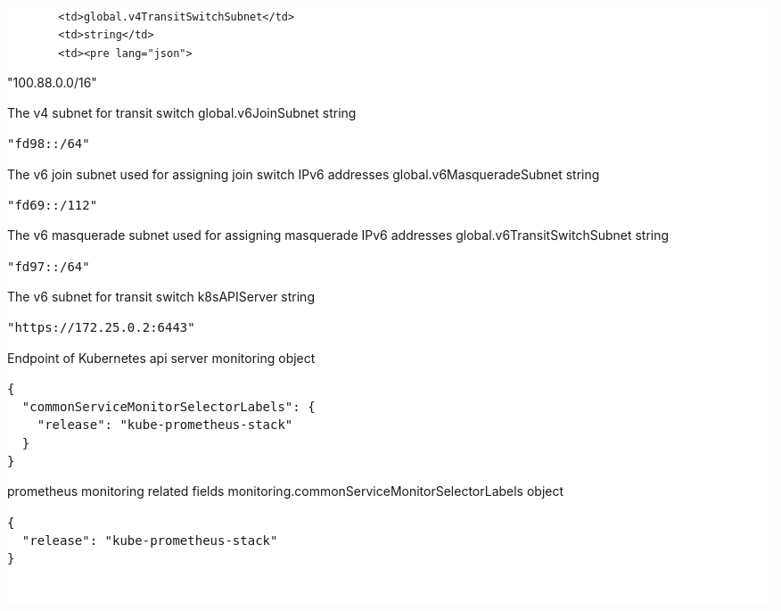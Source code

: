 			<td>global.v4TransitSwitchSubnet</td>
			<td>string</td>
			<td><pre lang="json">
"100.88.0.0/16"
</pre>
</td>
			<td>The v4 subnet for transit switch</td>
		</tr>
		<tr>
			<td>global.v6JoinSubnet</td>
			<td>string</td>
			<td><pre lang="json">
"fd98::/64"
</pre>
</td>
			<td>The v6 join subnet used for assigning join switch IPv6 addresses</td>
		</tr>
		<tr>
			<td>global.v6MasqueradeSubnet</td>
			<td>string</td>
			<td><pre lang="json">
"fd69::/112"
</pre>
</td>
			<td>The v6 masquerade subnet used for assigning masquerade IPv6 addresses</td>
		</tr>
		<tr>
			<td>global.v6TransitSwitchSubnet</td>
			<td>string</td>
			<td><pre lang="json">
"fd97::/64"
</pre>
</td>
			<td>The v6 subnet for transit switch</td>
		</tr>
		<tr>
			<td>k8sAPIServer</td>
			<td>string</td>
			<td><pre lang="json">
"https://172.25.0.2:6443"
</pre>
</td>
			<td>Endpoint of Kubernetes api server</td>
		</tr>
		<tr>
			<td>monitoring</td>
			<td>object</td>
			<td><pre lang="json">
{
  "commonServiceMonitorSelectorLabels": {
    "release": "kube-prometheus-stack"
  }
}
</pre>
</td>
			<td>prometheus monitoring related fields</td>
		</tr>
		<tr>
			<td>monitoring.commonServiceMonitorSelectorLabels</td>
			<td>object</td>
			<td><pre lang="json">
{
  "release": "kube-prometheus-stack"
}
